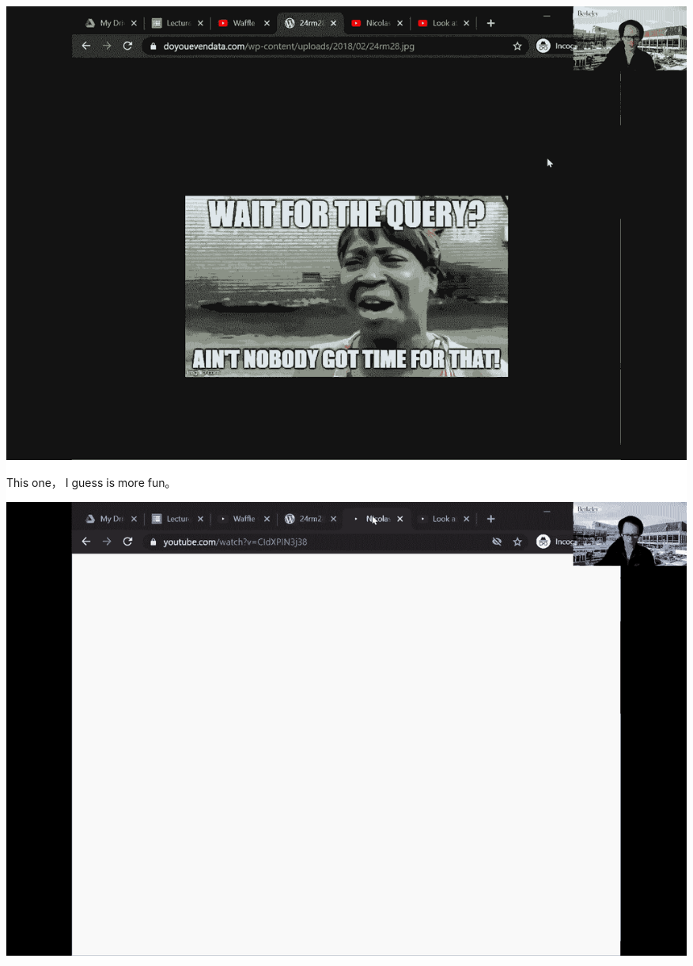 ![](img/29600da32d3999ef340320b507cbdadb_12.png)

 This one， I guess is more fun。

![](img/29600da32d3999ef340320b507cbdadb_14.png)
